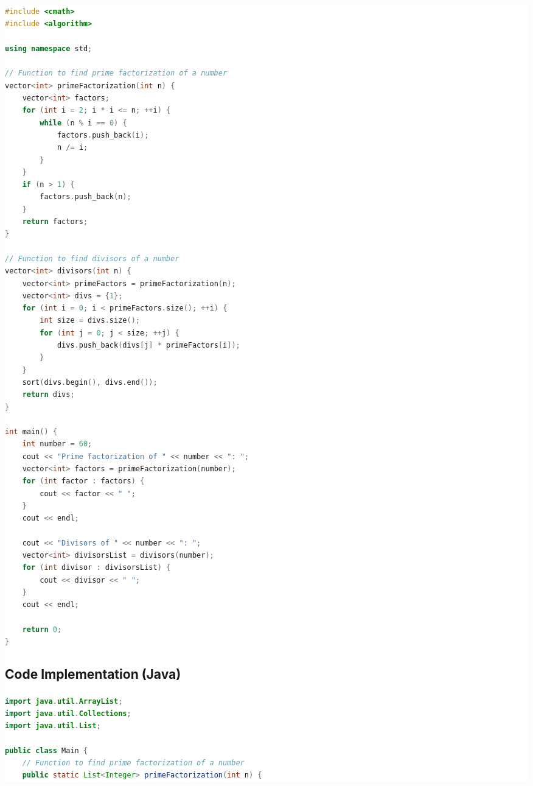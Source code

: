 ```cpp
#include <cmath>
#include <algorithm>

using namespace std;

// Function to find prime factorization of a number
vector<int> primeFactorization(int n) {
    vector<int> factors;
    for (int i = 2; i * i <= n; ++i) {
        while (n % i == 0) {
            factors.push_back(i);
            n /= i;
        }
    }
    if (n > 1) {
        factors.push_back(n);
    }
    return factors;
}

// Function to find divisors of a number
vector<int> divisors(int n) {
    vector<int> primeFactors = primeFactorization(n);
    vector<int> divs = {1};
    for (int i = 0; i < primeFactors.size(); ++i) {
        int size = divs.size();
        for (int j = 0; j < size; ++j) {
            divs.push_back(divs[j] * primeFactors[i]);
        }
    }
    sort(divs.begin(), divs.end());
    return divs;
}

int main() {
    int number = 60;
    cout << "Prime factorization of " << number << ": ";
    vector<int> factors = primeFactorization(number);
    for (int factor : factors) {
        cout << factor << " ";
    }
    cout << endl;

    cout << "Divisors of " << number << ": ";
    vector<int> divisorsList = divisors(number);
    for (int divisor : divisorsList) {
        cout << divisor << " ";
    }
    cout << endl;

    return 0;
}
```
## Code Implementation (Java)
```java
import java.util.ArrayList;
import java.util.Collections;
import java.util.List;

public class Main {
    // Function to find prime factorization of a number
    public static List<Integer> primeFactorization(int n) {
```